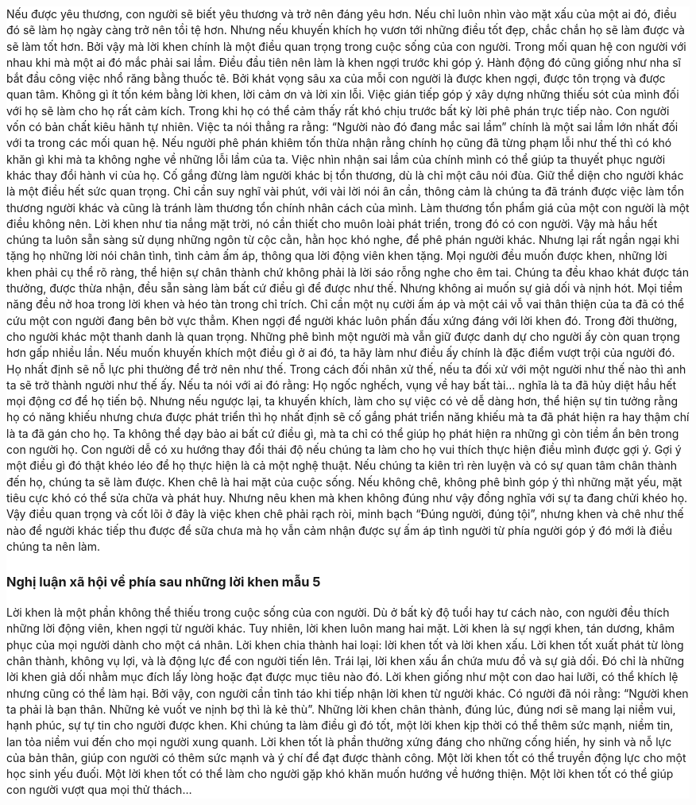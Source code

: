 Nếu được yêu thương, con người sẽ biết yêu thương và trở nên đáng yêu hơn. Nếu chỉ luôn nhìn vào mặt xấu của một ai đó, điều đó sẽ làm họ ngày càng trở nên tồi tệ hơn. Nhưng nếu khuyến khích họ vươn tới những điều tốt đẹp, chắc chắn họ sẽ làm được và sẽ làm tốt hơn. Bởi vậy mà lời khen chính là một điều quan trọng trong cuộc sống của con người.
Trong mối quan hệ con người với nhau khi mà một ai đó mắc phải sai lầm. Điều đầu tiên nên làm là khen ngợi trước khi góp ý. Hành động đó cũng giống như nha sĩ bắt đầu công việc nhổ răng bằng thuốc tê. Bởi khát vọng sâu xa của mỗi con người là được khen ngợi, được tôn trọng và được quan tâm.
Không gì ít tốn kém bằng lời khen, lời cảm ơn và lời xin lỗi. Việc gián tiếp góp ý xây dựng những thiếu sót của mình đối với họ sẽ làm cho họ rất cảm kích. Trong khi họ có thể cảm thấy rất khó chịu trước bất kỳ lời phê phán trực tiếp nào. Con người vốn có bản chất kiêu hãnh tự nhiên. Việc ta nói thẳng ra rằng: “Người nào đó đang mắc sai lầm” chính là một sai lầm lớn nhất đối với ta trong các mối quan hệ. Nếu người phê phán khiêm tốn thừa nhận rằng chính họ cũng đã từng phạm lỗi như thế thì có khó khăn gì khi mà ta không nghe về những lỗi lầm của ta.
Việc nhìn nhận sai lầm của chính mình có thể giúp ta thuyết phục người khác thay đổi hành vi của họ. Cố gắng đừng làm người khác bị tổn thương, dù là chỉ một câu nói đùa. Giữ thể diện cho người khác là một điều hết sức quan trọng. Chỉ cần suy nghĩ vài phút, với vài lời nói ân cần, thông cảm là chúng ta đã tránh được việc làm tổn thương người khác và cũng là tránh làm thương tổn chính nhân cách của mình. Làm thương tổn phẩm giá của một con người là một điều không nên.
Lời khen như tia nắng mặt trời, nó cần thiết cho muôn loài phát triển, trong đó có con người. Vậy mà hầu hết chúng ta luôn sẵn sàng sử dụng những ngôn từ cộc cằn, hằn học khó nghe, để phê phán người khác. Nhưng lại rất ngần ngại khi tặng họ những lời nói chân tình, tình cảm ấm áp, thông qua lời động viên khen tặng. Mọi người đều muốn được khen, những lời khen phải cụ thể rõ ràng, thể hiện sự chân thành chứ không phải là lời sáo rỗng nghe cho êm tai.
Chúng ta đều khao khát được tán thưởng, được thừa nhận, đều sẵn sàng làm bất cứ điều gì để được như thế. Nhưng không ai muốn sự giả dối và nịnh hót. Mọi tiềm năng đều nở hoa trong lời khen và héo tàn trong chỉ trích. Chỉ cần một nụ cười ấm áp và một cái vỗ vai thân thiện của ta đã có thể cứu một con người đang bên bờ vực thẳm. Khen ngợi để người khác luôn phấn đấu xứng đáng với lời khen đó. Trong đời thường, cho người khác một thanh danh là quan trọng. Những phê bình một người mà vẫn giữ được danh dự cho người ấy còn quan trọng hơn gấp nhiều lần.
Nếu muốn khuyến khích một điều gì ở ai đó, ta hãy làm như điều ấy chính là đặc điểm vượt trội của người đó. Họ nhất định sẽ nỗ lực phi thường để trở nên như thế. Trong cách đối nhân xử thế, nếu ta đối xử với một người như thế nào thì anh ta sẽ trở thành người như thế ấy. Nếu ta nói với ai đó rằng: Họ ngốc nghếch, vụng về hay bất tài… nghĩa là ta đã hủy diệt hầu hết mọi động cơ để họ tiến bộ. Nhưng nếu ngược lại, ta khuyến khích, làm cho sự việc có vẻ dễ dàng hơn, thể hiện sự tin tưởng rằng họ có năng khiếu nhưng chưa được phát triển thì họ nhất định sẽ cố gắng phát triển năng khiếu mà ta đã phát hiện ra hay thậm chí là ta đã gán cho họ.
Ta không thể dạy bảo ai bất cứ điều gì, mà ta chỉ có thể giúp họ phát hiện ra những gì còn tiềm ẩn bên trong con người họ. Con người dễ có xu hướng thay đổi thái độ nếu chúng ta làm cho họ vui thích thực hiện điều mình được gợi ý. Gợi ý một điều gì đó thật khéo léo để họ thực hiện là cả một nghệ thuật. Nếu chúng ta kiên trì rèn luyện và có sự quan tâm chân thành đến họ, chúng ta sẽ làm được.
Khen chê là hai mặt của cuộc sống. Nếu không chê, không phê bình góp ý thì những mặt yếu, mặt tiêu cực khó có thể sửa chữa và phát huy. Nhưng nêu khen mà khen không đúng như vậy đồng nghĩa với sự ta đang chửi khéo họ. Vậy điều quan trọng và cốt lõi ở đây là việc khen chê phải rạch ròi, minh bạch “Đúng người, đúng tội”, nhưng khen và chê như thế nào để người khác tiếp thu được để sữa chưa mà họ vẫn cảm nhận được sự ấm áp tình người từ phía người góp ý đó mới là điều chúng ta nên làm.
### Nghị luận xã hội về phía sau những lời khen mẫu 5
Lời khen là một phần không thể thiếu trong cuộc sống của con người. Dù ở bất kỳ độ tuổi hay tư cách nào, con người đều thích những lời động viên, khen ngợi từ người khác. Tuy nhiên, lời khen luôn mang hai mặt.
Lời khen là sự ngợi khen, tán dương, khâm phục của mọi người dành cho một cá nhân. Lời khen chia thành hai loại: lời khen tốt và lời khen xấu. Lời khen tốt xuất phát từ lòng chân thành, không vụ lợi, và là động lực để con người tiến lên. Trái lại, lời khen xấu ẩn chứa mưu đồ và sự giả dối. Đó chỉ là những lời khen giả dối nhằm mục đích lấy lòng hoặc đạt được mục tiêu nào đó. Lời khen giống như một con dao hai lưỡi, có thể khích lệ nhưng cũng có thể làm hại. Bởi vậy, con người cần tỉnh táo khi tiếp nhận lời khen từ người khác.
Có người đã nói rằng: “Người khen ta phải là bạn thân. Những kẻ vuốt ve nịnh bợ thì là kẻ thù”. Những lời khen chân thành, đúng lúc, đúng nơi sẽ mang lại niềm vui, hạnh phúc, sự tự tin cho người được khen. Khi chúng ta làm điều gì đó tốt, một lời khen kịp thời có thể thêm sức mạnh, niềm tin, lan tỏa niềm vui đến cho mọi người xung quanh. Lời khen tốt là phần thưởng xứng đáng cho những cống hiến, hy sinh và nỗ lực của bản thân, giúp con người có thêm sức mạnh và ý chí để đạt được thành công. Một lời khen tốt có thể truyền động lực cho một học sinh yếu đuối. Một lời khen tốt có thể làm cho người gặp khó khăn muốn hướng về hướng thiện. Một lời khen tốt có thể giúp con người vượt qua mọi thử thách…